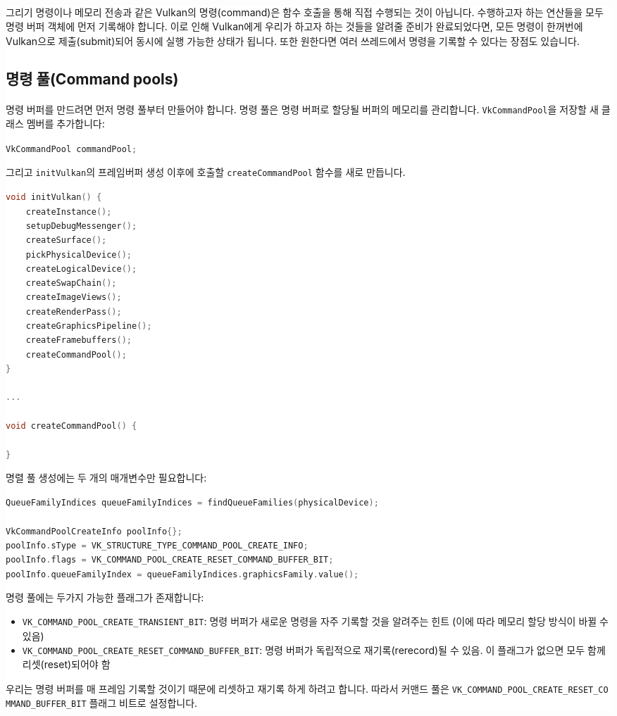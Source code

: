 그리기 명령이나 메모리 전송과 같은 Vulkan의 명령(command)은 함수 호출을 통해 직접 수행되는 것이 아닙니다. 수행하고자 하는 연산들을 모두 명령 버퍼 객체에 먼저 기록해야 합니다. 이로 인해 Vulkan에게 우리가 하고자 하는 것들을 알려줄 준비가 완료되었다면, 모든 명령이 한꺼번에 Vulkan으로 제출(submit)되어 동시에 실행 가능한 상태가 됩니다. 또한 원한다면 여러 쓰레드에서 명령을 기록할 수 있다는 장점도 있습니다.

## 명령 풀(Command pools)

명령 버퍼를 만드려면 먼저 명령 풀부터 만들어야 합니다. 명령 풀은 명령 버퍼로 할당될 버퍼의 메모리를 관리합니다. `VkCommandPool`을 저장할 새 클래스 멤버를 추가합니다:

```c++
VkCommandPool commandPool;
```

그리고 `initVulkan`의 프레임버퍼 생성 이후에 호출할 `createCommandPool` 함수를 새로 만듭니다.

```c++
void initVulkan() {
    createInstance();
    setupDebugMessenger();
    createSurface();
    pickPhysicalDevice();
    createLogicalDevice();
    createSwapChain();
    createImageViews();
    createRenderPass();
    createGraphicsPipeline();
    createFramebuffers();
    createCommandPool();
}

...

void createCommandPool() {

}
```

명렬 풀 생성에는 두 개의 매개변수만 필요합니다:

```c++
QueueFamilyIndices queueFamilyIndices = findQueueFamilies(physicalDevice);

VkCommandPoolCreateInfo poolInfo{};
poolInfo.sType = VK_STRUCTURE_TYPE_COMMAND_POOL_CREATE_INFO;
poolInfo.flags = VK_COMMAND_POOL_CREATE_RESET_COMMAND_BUFFER_BIT;
poolInfo.queueFamilyIndex = queueFamilyIndices.graphicsFamily.value();
```

명령 풀에는 두가지 가능한 플래그가 존재합니다:

* `VK_COMMAND_POOL_CREATE_TRANSIENT_BIT`: 명령 버퍼가 새로운 명령을 자주 기록할 것을 알려주는 힌트 (이에 따라 메모리 할당 방식이 바뀔 수 있음)
* `VK_COMMAND_POOL_CREATE_RESET_COMMAND_BUFFER_BIT`: 명령 버퍼가 독립적으로 재기록(rerecord)될 수 있음. 이 플래그가 없으면 모두 함께 리셋(reset)되어야 함

우리는 명령 버퍼를 매 프레임 기록할 것이기 때문에 리셋하고 재기록 하게 하려고 합니다. 따라서 커맨드 풀은 `VK_COMMAND_POOL_CREATE_RESET_COMMAND_BUFFER_BIT` 플래그 비트로 설정합니다.
